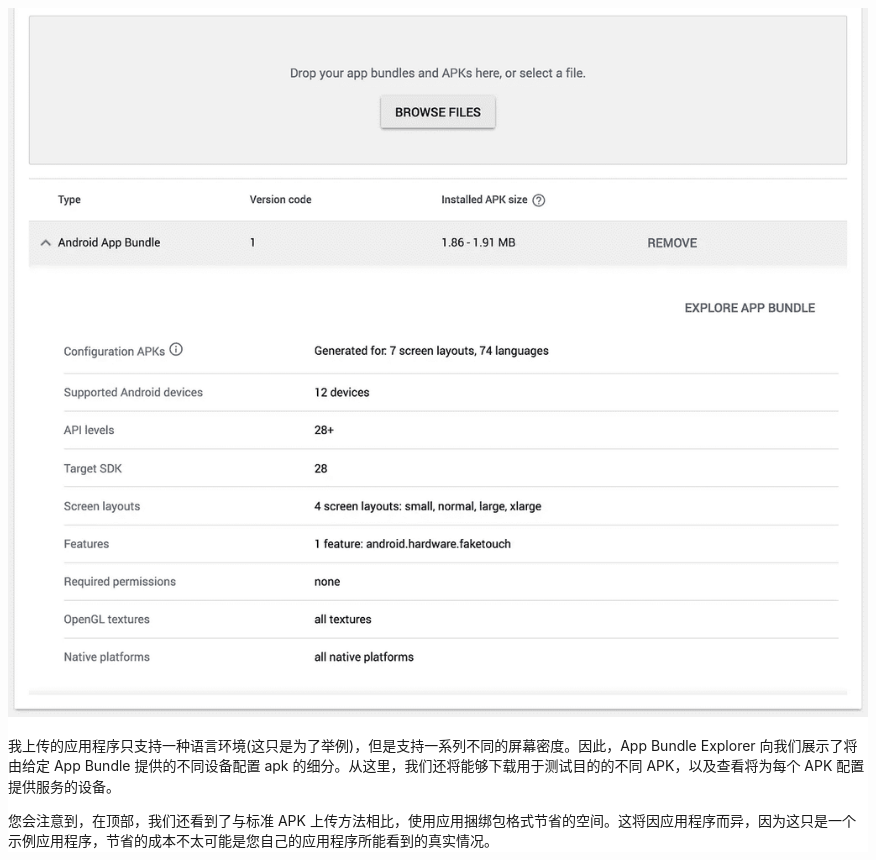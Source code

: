 ![](img/14ca975a8c2d496684d9748b99cc6274.png)

我上传的应用程序只支持一种语言环境(这只是为了举例)，但是支持一系列不同的屏幕密度。因此，App Bundle Explorer 向我们展示了将由给定 App Bundle 提供的不同设备配置 apk 的细分。从这里，我们还将能够下载用于测试目的的不同 APK，以及查看将为每个 APK 配置提供服务的设备。

您会注意到，在顶部，我们还看到了与标准 APK 上传方法相比，使用应用捆绑包格式节省的空间。这将因应用程序而异，因为这只是一个示例应用程序，节省的成本不太可能是您自己的应用程序所能看到的真实情况。
